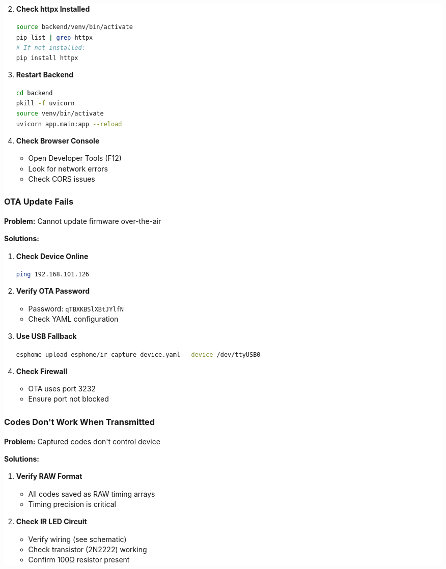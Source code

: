 2. **Check httpx Installed**
   ```bash
   source backend/venv/bin/activate
   pip list | grep httpx
   # If not installed:
   pip install httpx
   ```

3. **Restart Backend**
   ```bash
   cd backend
   pkill -f uvicorn
   source venv/bin/activate
   uvicorn app.main:app --reload
   ```

4. **Check Browser Console**
   - Open Developer Tools (F12)
   - Look for network errors
   - Check CORS issues

### OTA Update Fails

**Problem:** Cannot update firmware over-the-air

**Solutions:**
1. **Check Device Online**
   ```bash
   ping 192.168.101.126
   ```

2. **Verify OTA Password**
   - Password: `qTBXKBSlXBtJYlfN`
   - Check YAML configuration

3. **Use USB Fallback**
   ```bash
   esphome upload esphome/ir_capture_device.yaml --device /dev/ttyUSB0
   ```

4. **Check Firewall**
   - OTA uses port 3232
   - Ensure port not blocked

### Codes Don't Work When Transmitted

**Problem:** Captured codes don't control device

**Solutions:**
1. **Verify RAW Format**
   - All codes saved as RAW timing arrays
   - Timing precision is critical

2. **Check IR LED Circuit**
   - Verify wiring (see schematic)
   - Check transistor (2N2222) working
   - Confirm 100Ω resistor present
